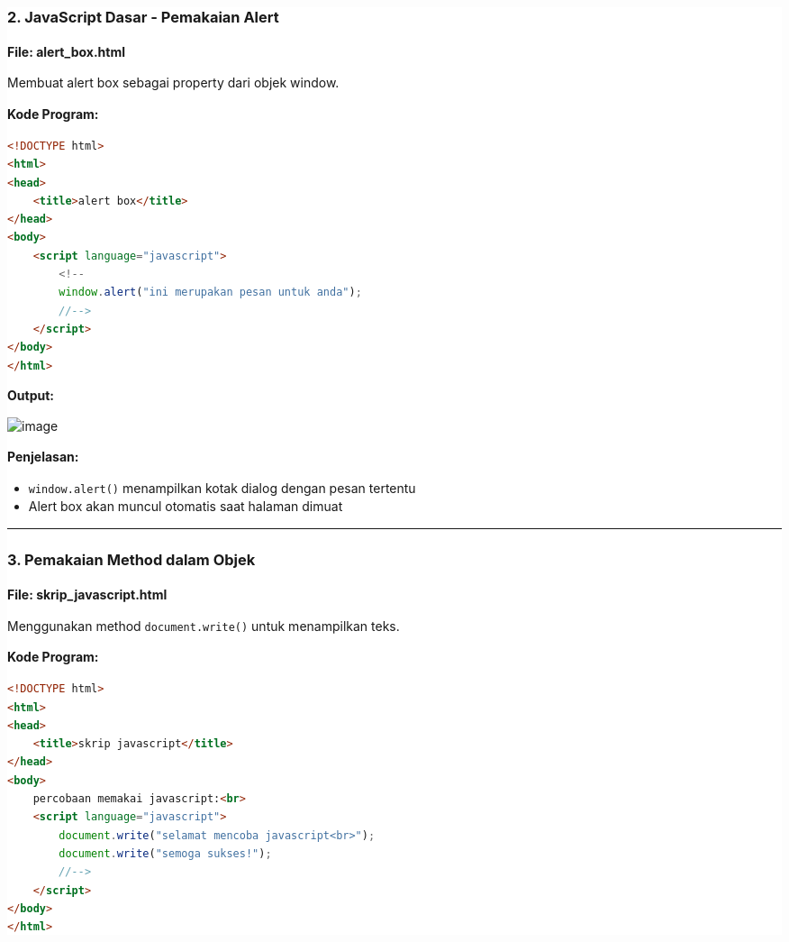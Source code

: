 
### 2. JavaScript Dasar - Pemakaian Alert
**File: alert_box.html**

Membuat alert box sebagai property dari objek window.

**Kode Program:**
```html
<!DOCTYPE html>
<html>
<head>
    <title>alert box</title>
</head>
<body>
    <script language="javascript">
        <!--
        window.alert("ini merupakan pesan untuk anda");
        //-->
    </script>
</body>
</html>
```

**Output:**

<img width="1033" height="320" alt="image" src="https://github.com/user-attachments/assets/f321f1b1-2916-435a-80c3-247f74af02ed" />

**Penjelasan:**
- `window.alert()` menampilkan kotak dialog dengan pesan tertentu
- Alert box akan muncul otomatis saat halaman dimuat

---

### 3. Pemakaian Method dalam Objek
**File: skrip_javascript.html**

Menggunakan method `document.write()` untuk menampilkan teks.

**Kode Program:**
```html
<!DOCTYPE html>
<html>
<head>
    <title>skrip javascript</title>
</head>
<body>
    percobaan memakai javascript:<br>
    <script language="javascript">
        document.write("selamat mencoba javascript<br>");
        document.write("semoga sukses!");
        //-->
    </script>
</body>
</html>
```
